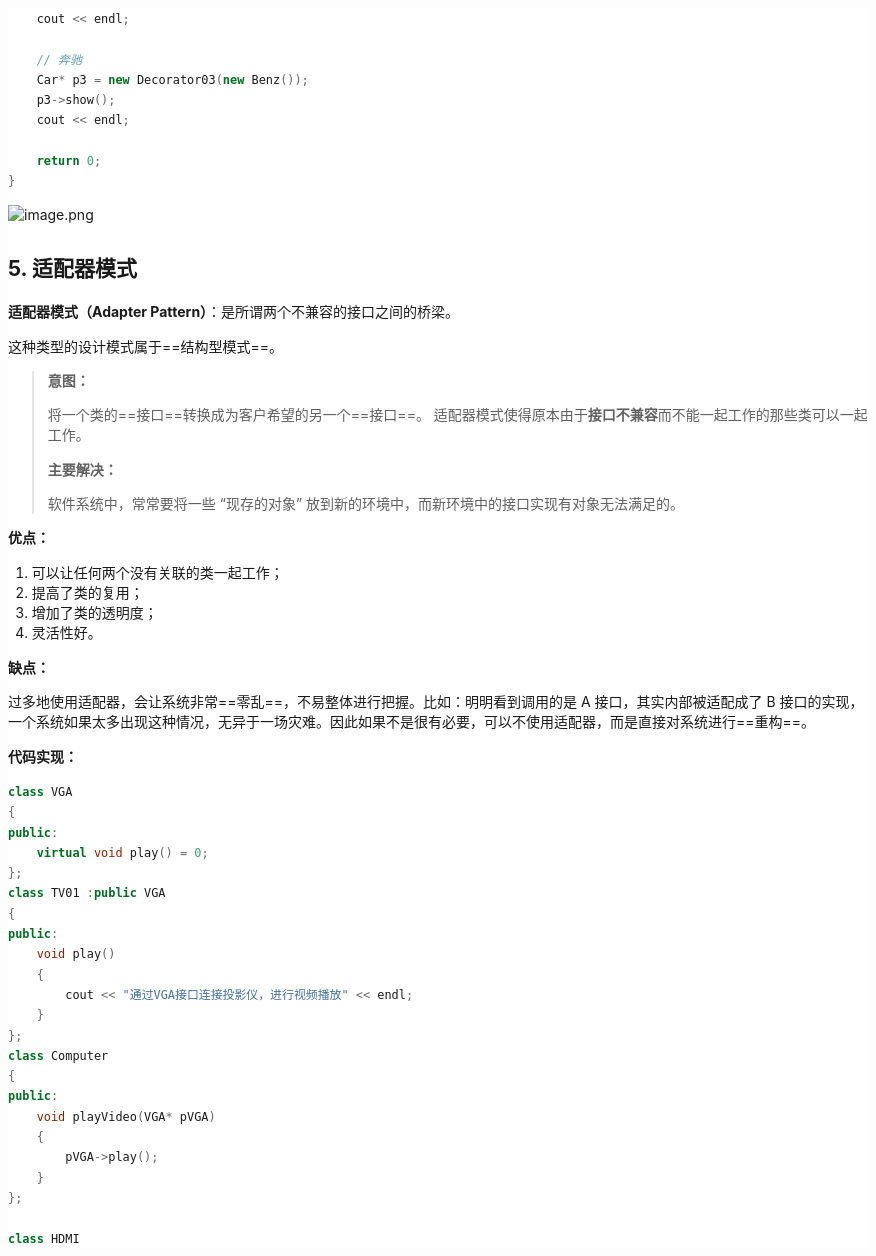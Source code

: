 ~~~c++
	cout << endl;

	// 奔驰
	Car* p3 = new Decorator03(new Benz());
	p3->show();
	cout << endl;

	return 0;
}
~~~

![image.png](https://raw.githubusercontent.com/Yakumo-Sue/PicGo/main/images202309051533090.png)

## 5. 适配器模式

**适配器模式（Adapter Pattern）**：是所谓两个不兼容的接口之间的桥梁。

这种类型的设计模式属于==结构型模式==。

>**意图：**
>
>将一个类的==接口==转换成为客户希望的另一个==接口==。
>适配器模式使得原本由于**接口不兼容**而不能一起工作的那些类可以一起工作。
>
>**主要解决：**
>
>软件系统中，常常要将一些 “现存的对象” 放到新的环境中，而新环境中的接口实现有对象无法满足的。

**优点：**

1. 可以让任何两个没有关联的类一起工作；
2. 提高了类的复用；
3. 增加了类的透明度；
4. 灵活性好。

**缺点：**

过多地使用适配器，会让系统非常==零乱==，不易整体进行把握。比如：明明看到调用的是 A 接口，其实内部被适配成了 B 接口的实现，一个系统如果太多出现这种情况，无异于一场灾难。因此如果不是很有必要，可以不使用适配器，而是直接对系统进行==重构==。

**代码实现：**

~~~c++
class VGA
{
public:
	virtual void play() = 0;
};
class TV01 :public VGA
{
public:
	void play()
	{
		cout << "通过VGA接口连接投影仪，进行视频播放" << endl;
	}
};
class Computer
{
public:
	void playVideo(VGA* pVGA)
	{
		pVGA->play();
	}
};

class HDMI
~~~